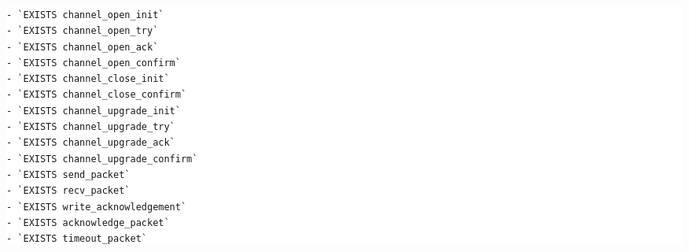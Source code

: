     - `EXISTS channel_open_init`
    - `EXISTS channel_open_try`
    - `EXISTS channel_open_ack`
    - `EXISTS channel_open_confirm`
    - `EXISTS channel_close_init`
    - `EXISTS channel_close_confirm`
    - `EXISTS channel_upgrade_init`
    - `EXISTS channel_upgrade_try`
    - `EXISTS channel_upgrade_ack`
    - `EXISTS channel_upgrade_confirm`
    - `EXISTS send_packet`
    - `EXISTS recv_packet`
    - `EXISTS write_acknowledgement`
    - `EXISTS acknowledge_packet`
    - `EXISTS timeout_packet`

